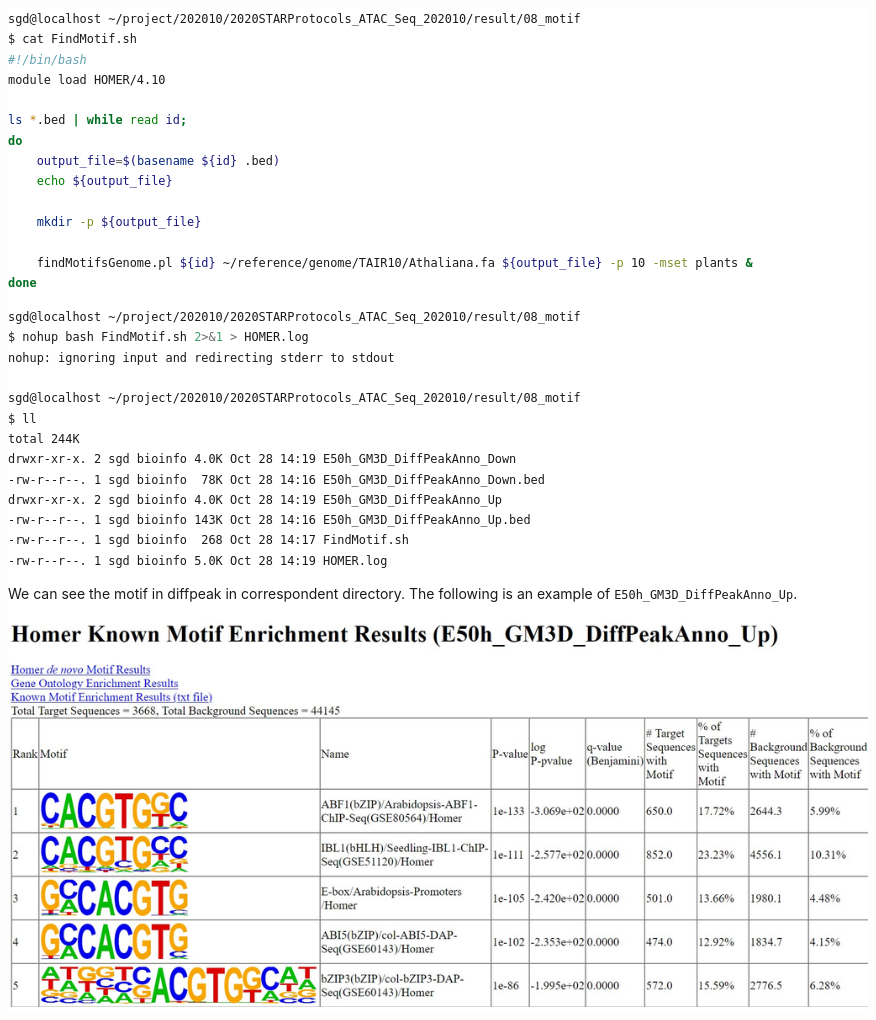 ```bash
sgd@localhost ~/project/202010/2020STARProtocols_ATAC_Seq_202010/result/08_motif
$ cat FindMotif.sh 
#!/bin/bash
module load HOMER/4.10

ls *.bed | while read id;
do
    output_file=$(basename ${id} .bed)
    echo ${output_file}

    mkdir -p ${output_file}

    findMotifsGenome.pl ${id} ~/reference/genome/TAIR10/Athaliana.fa ${output_file} -p 10 -mset plants &
done

```



```bash
sgd@localhost ~/project/202010/2020STARProtocols_ATAC_Seq_202010/result/08_motif
$ nohup bash FindMotif.sh 2>&1 > HOMER.log
nohup: ignoring input and redirecting stderr to stdout

sgd@localhost ~/project/202010/2020STARProtocols_ATAC_Seq_202010/result/08_motif
$ ll
total 244K
drwxr-xr-x. 2 sgd bioinfo 4.0K Oct 28 14:19 E50h_GM3D_DiffPeakAnno_Down
-rw-r--r--. 1 sgd bioinfo  78K Oct 28 14:16 E50h_GM3D_DiffPeakAnno_Down.bed
drwxr-xr-x. 2 sgd bioinfo 4.0K Oct 28 14:19 E50h_GM3D_DiffPeakAnno_Up
-rw-r--r--. 1 sgd bioinfo 143K Oct 28 14:16 E50h_GM3D_DiffPeakAnno_Up.bed
-rw-r--r--. 1 sgd bioinfo  268 Oct 28 14:17 FindMotif.sh
-rw-r--r--. 1 sgd bioinfo 5.0K Oct 28 14:19 HOMER.log

```

We can see the motif in diffpeak in correspondent directory. The following is an example of `E50h_GM3D_DiffPeakAnno_Up`.

![KnownMotif](Picture/HOMER_KnowMotif.jpg)
